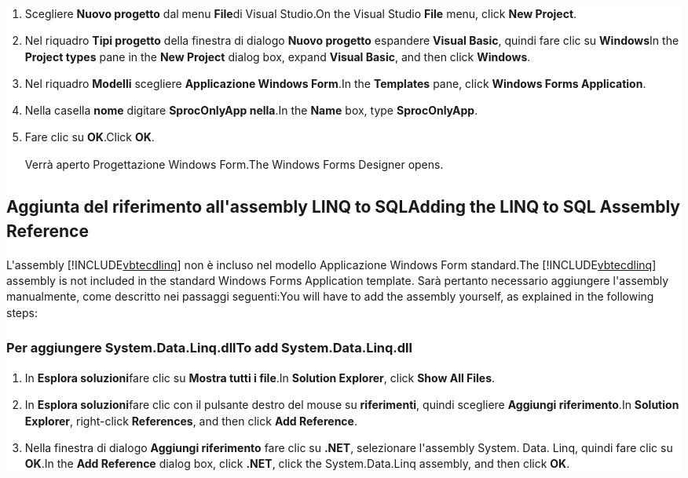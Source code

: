1. <span data-ttu-id="e6a77-137">Scegliere **Nuovo progetto** dal menu **File**di Visual Studio.</span><span class="sxs-lookup"><span data-stu-id="e6a77-137">On the Visual Studio **File** menu, click **New Project**.</span></span>  
  
2. <span data-ttu-id="e6a77-138">Nel riquadro **Tipi progetto** della finestra di dialogo **Nuovo progetto** espandere **Visual Basic**, quindi fare clic su **Windows**</span><span class="sxs-lookup"><span data-stu-id="e6a77-138">In the **Project types** pane in the **New Project** dialog box, expand **Visual Basic**, and then click **Windows**.</span></span>  
  
3. <span data-ttu-id="e6a77-139">Nel riquadro **Modelli** scegliere **Applicazione Windows Form**.</span><span class="sxs-lookup"><span data-stu-id="e6a77-139">In the **Templates** pane, click **Windows Forms Application**.</span></span>  
  
4. <span data-ttu-id="e6a77-140">Nella casella **nome** digitare **SprocOnlyApp nella**.</span><span class="sxs-lookup"><span data-stu-id="e6a77-140">In the **Name** box, type **SprocOnlyApp**.</span></span>  
  
5. <span data-ttu-id="e6a77-141">Fare clic su **OK**.</span><span class="sxs-lookup"><span data-stu-id="e6a77-141">Click **OK**.</span></span>  
  
     <span data-ttu-id="e6a77-142">Verrà aperto Progettazione Windows Form.</span><span class="sxs-lookup"><span data-stu-id="e6a77-142">The Windows Forms Designer opens.</span></span>  
  
## <a name="adding-the-linq-to-sql-assembly-reference"></a><span data-ttu-id="e6a77-143">Aggiunta del riferimento all'assembly LINQ to SQL</span><span class="sxs-lookup"><span data-stu-id="e6a77-143">Adding the LINQ to SQL Assembly Reference</span></span>  
 <span data-ttu-id="e6a77-144">L'assembly [!INCLUDE[vbtecdlinq](../../../../../../includes/vbtecdlinq-md.md)] non è incluso nel modello Applicazione Windows Form standard.</span><span class="sxs-lookup"><span data-stu-id="e6a77-144">The [!INCLUDE[vbtecdlinq](../../../../../../includes/vbtecdlinq-md.md)] assembly is not included in the standard Windows Forms Application template.</span></span> <span data-ttu-id="e6a77-145">Sarà pertanto necessario aggiungere l'assembly manualmente, come descritto nei passaggi seguenti:</span><span class="sxs-lookup"><span data-stu-id="e6a77-145">You will have to add the assembly yourself, as explained in the following steps:</span></span>  
  
### <a name="to-add-systemdatalinqdll"></a><span data-ttu-id="e6a77-146">Per aggiungere System.Data.Linq.dll</span><span class="sxs-lookup"><span data-stu-id="e6a77-146">To add System.Data.Linq.dll</span></span>  
  
1. <span data-ttu-id="e6a77-147">In **Esplora soluzioni**fare clic su **Mostra tutti i file**.</span><span class="sxs-lookup"><span data-stu-id="e6a77-147">In **Solution Explorer**, click **Show All Files**.</span></span>  
  
2. <span data-ttu-id="e6a77-148">In **Esplora soluzioni**fare clic con il pulsante destro del mouse su **riferimenti**, quindi scegliere **Aggiungi riferimento**.</span><span class="sxs-lookup"><span data-stu-id="e6a77-148">In **Solution Explorer**, right-click **References**, and then click **Add Reference**.</span></span>  
  
3. <span data-ttu-id="e6a77-149">Nella finestra di dialogo **Aggiungi riferimento** fare clic su **.NET**, selezionare l'assembly System. Data. Linq, quindi fare clic su **OK**.</span><span class="sxs-lookup"><span data-stu-id="e6a77-149">In the **Add Reference** dialog box, click **.NET**, click the System.Data.Linq assembly, and then click **OK**.</span></span>  
  